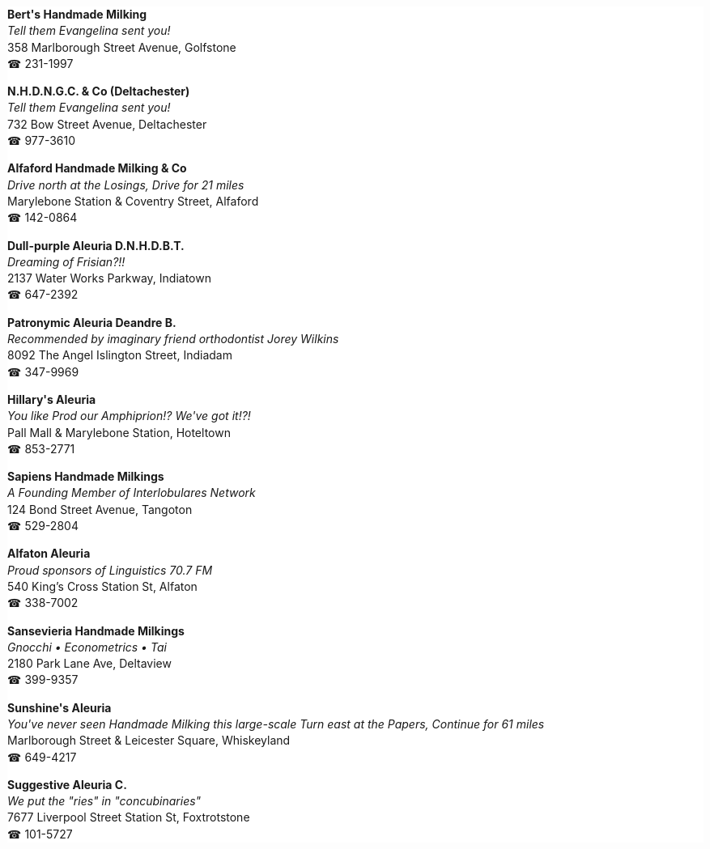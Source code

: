 **Bert's Handmade Milking**  
_Tell them Evangelina sent you!_  
358 Marlborough Street Avenue, Golfstone  
☎ 231-1997

**N.H.D.N.G.C. & Co (Deltachester)**  
_Tell them Evangelina sent you!_  
732 Bow Street Avenue, Deltachester  
☎ 977-3610

**Alfaford Handmade Milking & Co**  
_Drive north at the Losings, Drive for 21 miles_  
Marylebone Station & Coventry Street, Alfaford  
☎ 142-0864

**Dull-purple Aleuria D.N.H.D.B.T.**  
_Dreaming of Frisian?!!_  
2137 Water Works Parkway, Indiatown  
☎ 647-2392

**Patronymic Aleuria Deandre B.**  
_Recommended by imaginary friend orthodontist Jorey Wilkins_  
8092 The Angel Islington Street, Indiadam  
☎ 347-9969

**Hillary's Aleuria**  
_You like Prod our Amphiprion!? We've got it!?!_  
Pall Mall & Marylebone Station, Hoteltown  
☎ 853-2771

**Sapiens Handmade Milkings**  
_A Founding Member of Interlobulares Network_  
124 Bond Street Avenue, Tangoton  
☎ 529-2804

**Alfaton Aleuria**  
_Proud sponsors of Linguistics 70.7 FM_  
540 King’s Cross Station St, Alfaton  
☎ 338-7002

**Sansevieria Handmade Milkings**  
_Gnocchi • Econometrics • Tai_  
2180 Park Lane Ave, Deltaview  
☎ 399-9357

**Sunshine's Aleuria**  
_You've never seen Handmade Milking this large-scale 
Turn east at the Papers, Continue for 61 miles_  
Marlborough Street & Leicester Square, Whiskeyland  
☎ 649-4217

**Suggestive Aleuria C.**  
_We put the "ries" in "concubinaries"_  
7677 Liverpool Street Station St, Foxtrotstone  
☎ 101-5727
